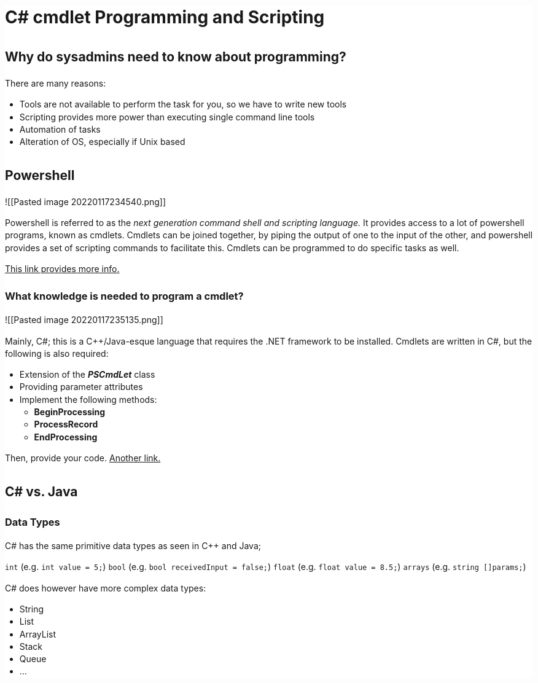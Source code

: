 # C\# cmdlet Programming and Scripting

## Why do  sysadmins need to know about programming?

There are many reasons:

- Tools are not available to perform the task for you, so we have to write new tools
- Scripting provides more power than executing single command line tools
- Automation of tasks
- Alteration of OS, especially if Unix based

## Powershell

![[Pasted image 20220117234540.png]]

Powershell is referred to as the *next generation command shell and scripting language.* It provides access to a lot of powershell programs, known as cmdlets. Cmdlets can be joined together, by piping the output of one to the input of the other, and powershell provides a set of scripting commands to facilitate this. Cmdlets can be programmed to do specific tasks as well.

[This link provides more info.](https://programming.oreilly.com/2013/06/powershell-command-line-introduction.html)

### What knowledge is needed to program a cmdlet?
![[Pasted image 20220117235135.png]]

Mainly, C#; this is a C++/Java-esque language that requires the .NET framework to be installed. Cmdlets are written in C#, but the following is also required:

- Extension of the ***PSCmdLet*** class
- Providing parameter attributes
- Implement the following methods:
	- **BeginProcessing**
	- **ProcessRecord**
	- **EndProcessing**

Then, provide your code. [Another link.](https://msdn.microsoft.com/en-us/library/zw4w595w.aspx)

## C# vs. Java
### Data Types
C# has the same primitive data types as seen in C++ and Java;

`int` (e.g. `int value = 5;`)
`bool` (e.g. `bool receivedInput = false;`)
`float` (e.g. `float value = 8.5;`)
`arrays` (e.g. `string []params;`)	

C# does however have more complex data types:
- String
- List
- ArrayList
- Stack
- Queue
- ...
